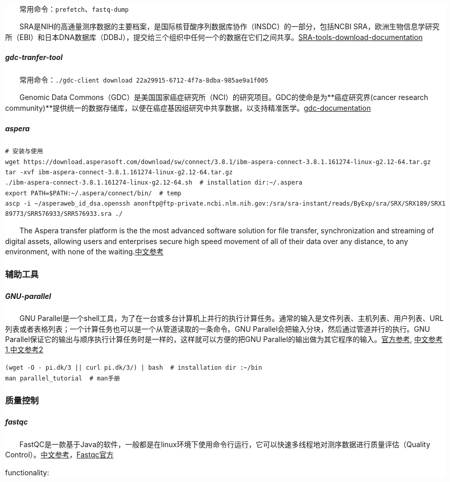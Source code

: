&emsp;&emsp;常用命令：`prefetch`、`fastq-dump`

&emsp;&emsp;SRA是NIH的高通量测序数据的主要档案，是国际核苷酸序列数据库协作（INSDC）的一部分，包括NCBI SRA，欧洲生物信息学研究所（EBI）和日本DNA数据库（DDBJ），提交给三个组织中任何一个的数据在它们之间共享。[SRA-tools-download-documentation](https://trace.ncbi.nlm.nih.gov/Traces/sra/sra.cgi?view=software)

##### gdc-tranfer-tool

&emsp;&emsp;常用命令：`./gdc-client download 22a29915-6712-4f7a-8dba-985ae9a1f005`

&emsp;&emsp;Genomic Data Commons（GDC）是美国国家癌症研究所（NCI）的研究项目。GDC的使命是为**癌症研究界(cancer research community)**提供统一的数据存储库，以便在癌症基因组研究中共享数据，以支持精准医学。[gdc-documentation](https://docs.gdc.cancer.gov/Data_Transfer_Tool/Users_Guide/Data_Download_and_Upload/)

##### aspera

```shell
# 安装与使用
wget https://download.asperasoft.com/download/sw/connect/3.8.1/ibm-aspera-connect-3.8.1.161274-linux-g2.12-64.tar.gz
tar -xvf ibm-aspera-connect-3.8.1.161274-linux-g2.12-64.tar.gz
./ibm-aspera-connect-3.8.1.161274-linux-g2.12-64.sh  # installation dir:~/.aspera
export PATH=$PATH:~/.aspera/connect/bin/  # temp
ascp -i ~/asperaweb_id_dsa.openssh anonftp@ftp-private.ncbi.nlm.nih.gov:/sra/sra-instant/reads/ByExp/sra/SRX/SRX189/SRX189773/SRR576933/SRR576933.sra ./
```

&emsp;&emsp;The Aspera transfer platform is the the most advanced software solution for file transfer, synchronization and streaming of digital assets, allowing users and enterprises secure high speed movement of all of their data over any distance, to any environment, with none of the waiting.[中文参考](https://www.jianshu.com/p/a6ac81456c01)

### 辅助工具

##### GNU-parallel

&emsp;&emsp;GNU Parallel是一个shell工具，为了在一台或多台计算机上并行的执行计算任务。通常的输入是文件列表、主机列表、用户列表、URL列表或者表格列表；一个计算任务也可以是一个从管道读取的一条命令。GNU Parallel会把输入分块，然后通过管道并行的执行。GNU Parallel保证它的输出与顺序执行计算任务时是一样的，这样就可以方便的把GNU Parallel的输出做为其它程序的输入。[官方参考](https://www.gnu.org/software/parallel/), [中文参考1](https://blog.csdn.net/huozhanfeng/article/details/38497707),[中文参考2](https://www.jianshu.com/p/c5a2369fa613)

```shell
(wget -O - pi.dk/3 || curl pi.dk/3/) | bash  # installation dir :~/bin
man parallel_tutorial  # man手册
```

### 质量控制

##### fastqc

&emsp;&emsp;FastQC是一款基于Java的软件，一般都是在linux环境下使用命令行运行，它可以快速多线程地对测序数据进行质量评估（Quality Control）。[中文参考](https://zhuanlan.zhihu.com/p/20731723)，[Fastqc官方](https://www.bioinformatics.babraham.ac.uk/projects/fastqc/Help/)

functionality:
